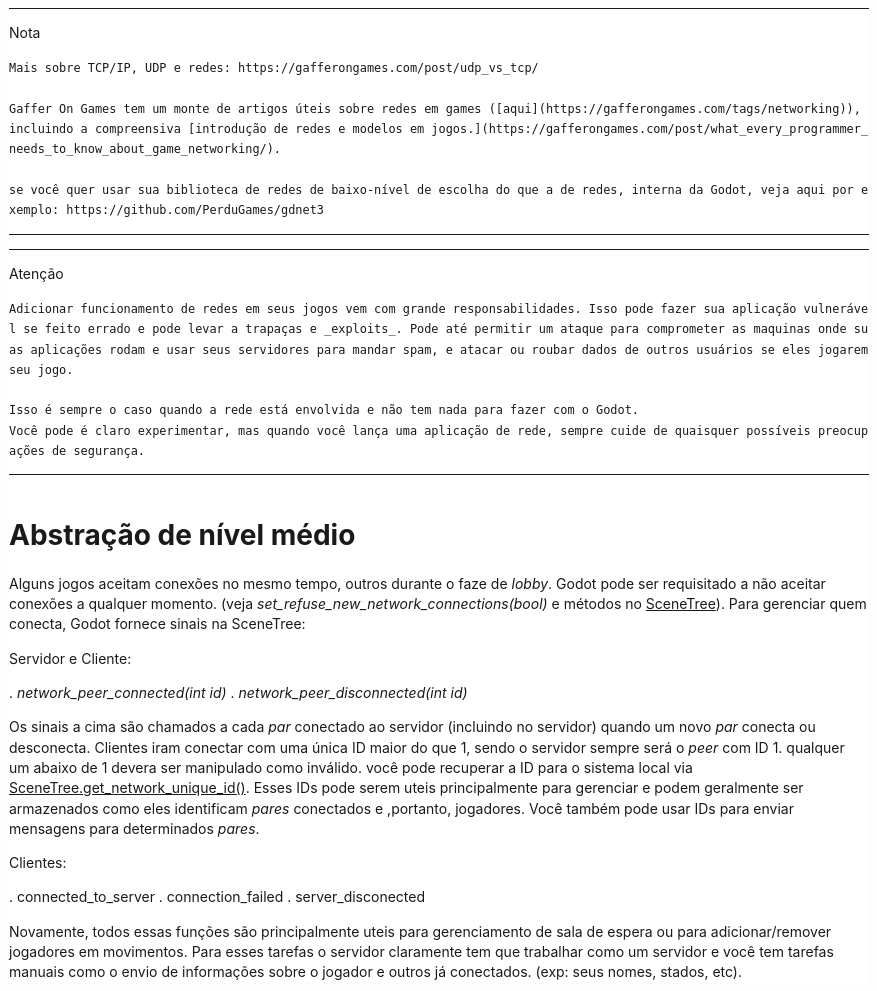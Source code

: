
---
 Nota

	Mais sobre TCP/IP, UDP e redes: https://gafferongames.com/post/udp_vs_tcp/

	Gaffer On Games tem um monte de artigos úteis sobre redes em games ([aqui](https://gafferongames.com/tags/networking)), incluindo a compreensiva [introdução de redes e modelos em jogos.](https://gafferongames.com/post/what_every_programmer_needs_to_know_about_game_networking/).

	se você quer usar sua biblioteca de redes de baixo-nível de escolha do que a de redes, interna da Godot, veja aqui por exemplo: https://github.com/PerduGames/gdnet3 
---

---
 Atenção
	
	Adicionar funcionamento de redes em seus jogos vem com grande responsabilidades. Isso pode fazer sua aplicação vulnerável se feito errado e pode levar a trapaças e _exploits_. Pode até permitir um ataque para comprometer as maquinas onde suas aplicações rodam e usar seus servidores para mandar spam, e atacar ou roubar dados de outros usuários se eles jogarem seu jogo.

	Isso é sempre o caso quando a rede está envolvida e não tem nada para fazer com o Godot.
	Você pode é claro experimentar, mas quando você lança uma aplicação de rede, sempre cuide de quaisquer possíveis preocupações de segurança.

---
# Abstração de nível médio
Alguns jogos aceitam conexões no mesmo tempo, outros durante o faze de _lobby_. Godot pode ser requisitado a não aceitar conexões a qualquer momento. (veja _set_refuse_new_network_connections(bool)_ e métodos no [SceneTree](http://docs.godotengine.org/en/3.0/classes/class_scenetree.html#class-scenetree)). Para gerenciar quem conecta, Godot fornece sinais na SceneTree:

Servidor e Cliente:

. _network_peer_connected(int id)_
. _network_peer_disconnected(int id)_

Os sinais a cima são chamados a cada _par_ conectado ao servidor (incluindo no servidor) quando um novo _par_ conecta ou desconecta. Clientes iram conectar com uma única ID maior do que 1, sendo o servidor sempre será o _peer_ com ID 1. qualquer um abaixo de 1 devera ser manipulado como inválido. você pode recuperar a ID para o sistema local via [SceneTree.get_network_unique_id()](http://docs.godotengine.org/en/3.0/classes/class_scenetree.html#class-scenetree-get-network-unique-id).
Esses IDs pode serem uteis principalmente para gerenciar e podem geralmente ser armazenados como eles identificam _pares_ conectados e ,portanto, jogadores. Você também pode usar IDs para enviar mensagens para determinados _pares_.

Clientes:


. connected_to_server
. connection_failed
. server_disconected

Novamente, todos essas funções são principalmente uteis para gerenciamento de sala de espera ou para adicionar/remover jogadores em movimentos. Para esses tarefas o servidor claramente tem que trabalhar como um servidor e você tem tarefas manuais como o envio de informações sobre o jogador e outros já conectados. (exp: seus nomes, stados, etc).
